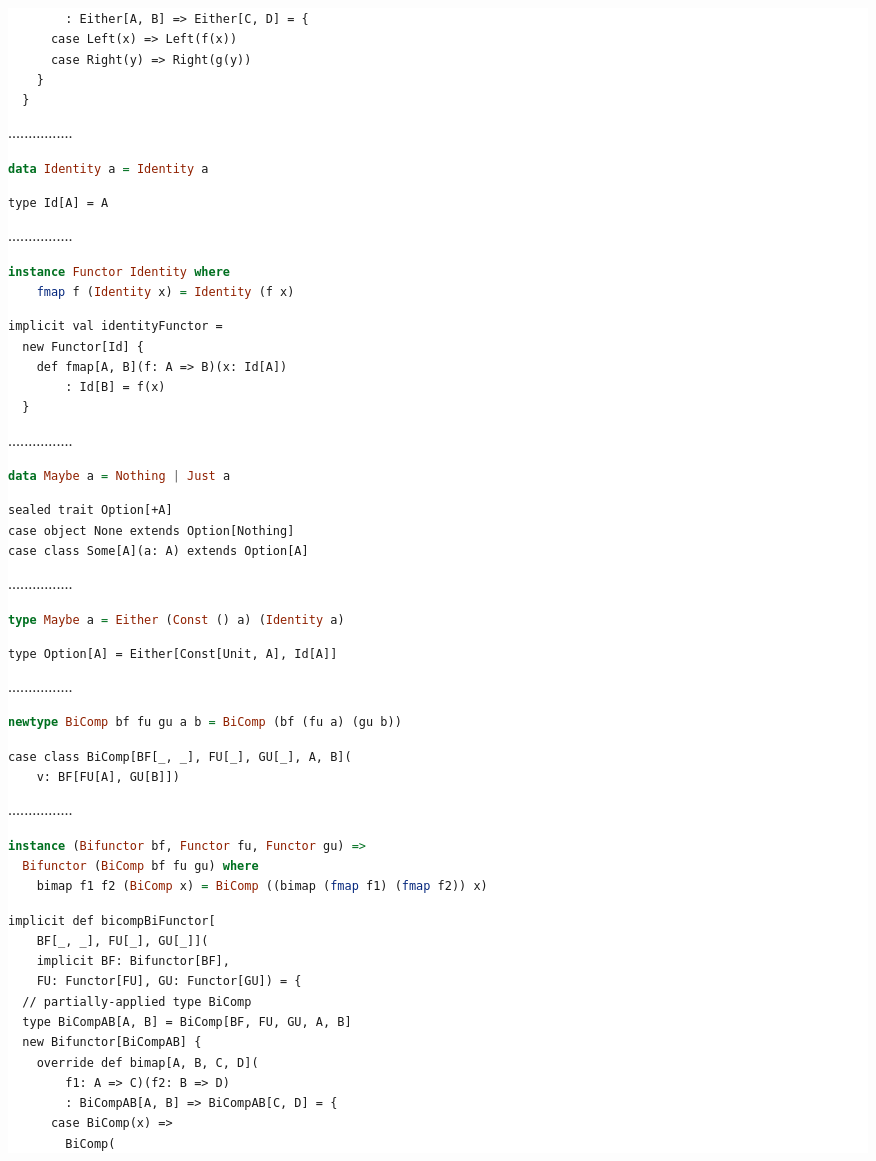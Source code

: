 ```tut:silent
        : Either[A, B] => Either[C, D] = {
      case Left(x) => Left(f(x))
      case Right(y) => Right(g(y))
    }
  }
```
................
```Haskell
data Identity a = Identity a
```
```tut:silent
type Id[A] = A
```
................
```Haskell
instance Functor Identity where
    fmap f (Identity x) = Identity (f x)
```
```tut:silent
implicit val identityFunctor =
  new Functor[Id] {
    def fmap[A, B](f: A => B)(x: Id[A])
        : Id[B] = f(x)
  }
```
................
```Haskell
data Maybe a = Nothing | Just a
```
```tut:silent
sealed trait Option[+A]
case object None extends Option[Nothing]
case class Some[A](a: A) extends Option[A]
```
................
```Haskell
type Maybe a = Either (Const () a) (Identity a)
```
```tut:silent
type Option[A] = Either[Const[Unit, A], Id[A]]
```
................
```Haskell
newtype BiComp bf fu gu a b = BiComp (bf (fu a) (gu b))
```
```tut:silent
case class BiComp[BF[_, _], FU[_], GU[_], A, B](
    v: BF[FU[A], GU[B]])
```
................
```Haskell
instance (Bifunctor bf, Functor fu, Functor gu) =>
  Bifunctor (BiComp bf fu gu) where
    bimap f1 f2 (BiComp x) = BiComp ((bimap (fmap f1) (fmap f2)) x)
```
```tut:silent
implicit def bicompBiFunctor[
    BF[_, _], FU[_], GU[_]](
    implicit BF: Bifunctor[BF],
    FU: Functor[FU], GU: Functor[GU]) = {
  // partially-applied type BiComp
  type BiCompAB[A, B] = BiComp[BF, FU, GU, A, B]
  new Bifunctor[BiCompAB] {
    override def bimap[A, B, C, D](
        f1: A => C)(f2: B => D)
        : BiCompAB[A, B] => BiCompAB[C, D] = {
      case BiComp(x) =>
        BiComp(
```